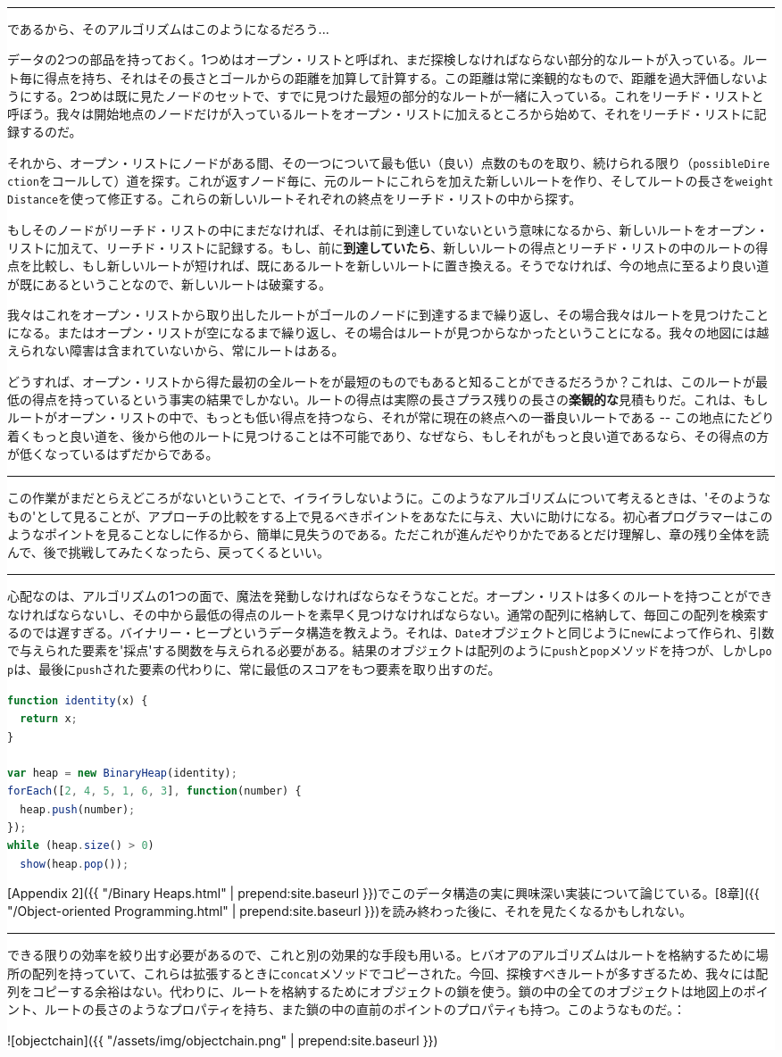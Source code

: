 * * *

であるから、そのアルゴリズムはこのようになるだろう...

データの2つの部品を持っておく。1つめはオープン・リストと呼ばれ、まだ探検しなければならない部分的なルートが入っている。ルート毎に得点を持ち、それはその長さとゴールからの距離を加算して計算する。この距離は常に楽観的なもので、距離を過大評価しないようにする。2つめは既に見たノードのセットで、すでに見つけた最短の部分的なルートが一緒に入っている。これをリーチド・リストと呼ぼう。我々は開始地点のノードだけが入っているルートをオープン・リストに加えるところから始めて、それをリーチド・リストに記録するのだ。

それから、オープン・リストにノードがある間、その一つについて最も低い（良い）点数のものを取り、続けられる限り（`possibleDirection`をコールして）道を探す。これが返すノード毎に、元のルートにこれらを加えた新しいルートを作り、そしてルートの長さを`weightDistance`を使って修正する。これらの新しいルートそれぞれの終点をリーチド・リストの中から探す。

もしそのノードがリーチド・リストの中にまだなければ、それは前に到達していないという意味になるから、新しいルートをオープン・リストに加えて、リーチド・リストに記録する。もし、前に**到達していたら**、新しいルートの得点とリーチド・リストの中のルートの得点を比較し、もし新しいルートが短ければ、既にあるルートを新しいルートに置き換える。そうでなければ、今の地点に至るより良い道が既にあるということなので、新しいルートは破棄する。

我々はこれをオープン・リストから取り出したルートがゴールのノードに到達するまで繰り返し、その場合我々はルートを見つけたことになる。またはオープン・リストが空になるまで繰り返し、その場合はルートが見つからなかったということになる。我々の地図には越えられない障害は含まれていないから、常にルートはある。

どうすれば、オープン・リストから得た最初の全ルートをが最短のものでもあると知ることができるだろうか？これは、このルートが最低の得点を持っているという事実の結果でしかない。ルートの得点は実際の長さプラス残りの長さの**楽観的な**見積もりだ。これは、もしルートがオープン・リストの中で、もっとも低い得点を持つなら、それが常に現在の終点への一番良いルートである -- この地点にたどり着くもっと良い道を、後から他のルートに見つけることは不可能であり、なぜなら、もしそれがもっと良い道であるなら、その得点の方が低くなっているはずだからである。

* * *

この作業がまだとらえどころがないということで、イライラしないように。このようなアルゴリズムについて考えるときは、'そのようなもの'として見ることが、アプローチの比較をする上で見るべきポイントをあなたに与え、大いに助けになる。初心者プログラマーはこのようなポイントを見ることなしに作るから、簡単に見失うのである。ただこれが進んだやりかたであるとだけ理解し、章の残り全体を読んで、後で挑戦してみたくなったら、戻ってくるといい。

* * *

心配なのは、アルゴリズムの1つの面で、魔法を発動しなければならなそうなことだ。オープン・リストは多くのルートを持つことができなければならないし、その中から最低の得点のルートを素早く見つけなければならない。通常の配列に格納して、毎回この配列を検索するのでは遅すぎる。バイナリー・ヒープというデータ構造を教えよう。それは、`Date`オブジェクトと同じように`new`によって作られ、引数で与えられた要素を'採点'する関数を与えられる必要がある。結果のオブジェクトは配列のように`push`と`pop`メソッドを持つが、しかし`pop`は、最後に`push`された要素の代わりに、常に最低のスコアをもつ要素を取り出すのだ。

```javascript
function identity(x) {
  return x;
}

var heap = new BinaryHeap(identity);
forEach([2, 4, 5, 1, 6, 3], function(number) {
  heap.push(number);
});
while (heap.size() > 0)
  show(heap.pop());
```

[Appendix 2]({{ "/Binary Heaps.html" | prepend:site.baseurl }})でこのデータ構造の実に興味深い実装について論じている。[8章]({{ "/Object-oriented Programming.html" | prepend:site.baseurl }})を読み終わった後に、それを見たくなるかもしれない。

* * *

できる限りの効率を絞り出す必要があるので、これと別の効果的な手段も用いる。ヒバオアのアルゴリズムはルートを格納するために場所の配列を持っていて、これらは拡張するときに`concat`メソッドでコピーされた。今回、探検すべきルートが多すぎるため、我々には配列をコピーする余裕はない。代わりに、ルートを格納するためにオブジェクトの鎖を使う。鎖の中の全てのオブジェクトは地図上のポイント、ルートの長さのようなプロパティを持ち、また鎖の中の直前のポイントのプロパティも持つ。このようなものだ。：

![objectchain]({{ "/assets/img/objectchain.png" | prepend:site.baseurl }})
